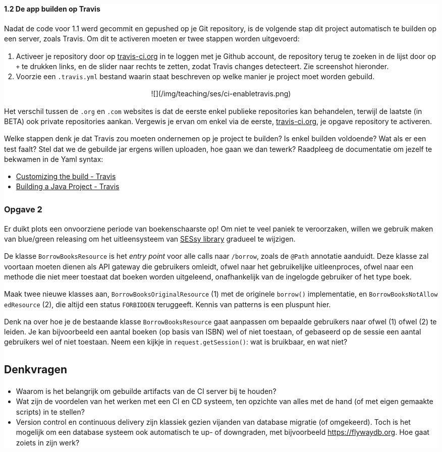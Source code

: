 #### 1.2 De app builden op Travis

Nadat de code voor 1.1 werd gecommit en gepushed op je Git repository, is de volgende stap dit project automatisch te builden op een server, zoals Travis. Om dit te activeren moeten er twee stappen worden uitgevoerd:

1. Activeer je repository door op [travis-ci.org](https://travis-ci.org) in te loggen met je Github account, de repository terug te zoeken in de lijst door op `+` te drukken links, en de slider naar rechts te zetten, zodat Travis changes detecteert. Zie screenshot hieronder.
2. Voorzie een `.travis.yml` bestand waarin staat beschreven op welke manier je project moet worden gebuild. 

<center>
  ![](/img/teaching/ses/ci-enabletravis.png)
</center>

Het verschil tussen de `.org` en `.com` websites is dat de eerste enkel publieke repositories kan behandelen, terwijl de laatste (in BETA) ook private repositories aankan. Vergewis je ervan om enkel via de eerste, [travis-ci.org](https://travis-ci.org), je opgave repository te activeren. 

Welke stappen denk je dat Travis zou moeten ondernemen op je project te builden? Is enkel builden voldoende? Wat als er een test faalt? Stel dat we de gebuilde jar ergens willen uploaden, hoe gaan we dan tewerk? Raadpleeg de documentatie om jezelf te bekwamen in de Yaml syntax:

- [Customizing the build - Travis](https://docs.travis-ci.com/user/customizing-the-build/)
- [Building a Java Project - Travis](https://docs.travis-ci.com/user/languages/java/)

### Opgave 2

Er duikt plots een onvoorziene periode van boekenschaarste op! Om niet te veel paniek te veroorzaken, willen we gebruik maken van blue/green releasing om het uitleensysteem van [SESsy library](/teaching/ses/sessy) gradueel te wijzigen. 

De klasse `BorrowBooksResource` is het _entry point_ voor alle calls naar `/borrow`, zoals de `@Path` annotatie aanduidt. Deze klasse zal voortaan moeten dienen als API gateway die gebruikers omleidt, ofwel naar het gebruikelijke uitleenproces, ofwel naar een methode die niet meer toestaat dat boeken worden uitgeleend, onafhankelijk van de ingelogde gebruiker of het type boek. 

Maak twee nieuwe klasses aan, `BorrowBooksOriginalResource` (1) met de originele `borrow()` implementatie, en `BorrowBooksNotAllowedResource` (2), die altijd een status `FORBIDDEN` teruggeeft. Kennis van patterns is een pluspunt hier. 

Denk na over hoe je de bestaande klasse `BorrowBooksResource` gaat aanpassen om bepaalde gebruikers naar ofwel (1) ofwel (2) te leiden. Je kan bijvoorbeeld een aantal boeken (op basis van ISBN) wel of niet toestaan, of gebaseerd op de sessie een aantal gebruikers wel of niet toestaan. Neem een kijkje in `request.getSession()`: wat is bruikbaar, en wat niet?

## Denkvragen

- Waarom is het belangrijk om gebuilde artifacts van de CI server bij te houden? 
- Wat zijn de voordelen van het werken met een CI en CD systeem, ten opzichte van alles met de hand (of met eigen gemaakte scripts) in te stellen? 
- Version control en continuous delivery zijn klassiek gezien vijanden van database migratie (of omgekeerd). Toch is het mogelijk om een database systeem ook automatisch te up- of downgraden, met bijvoorbeeld https://flywaydb.org. Hoe gaat zoiets in zijn werk?

